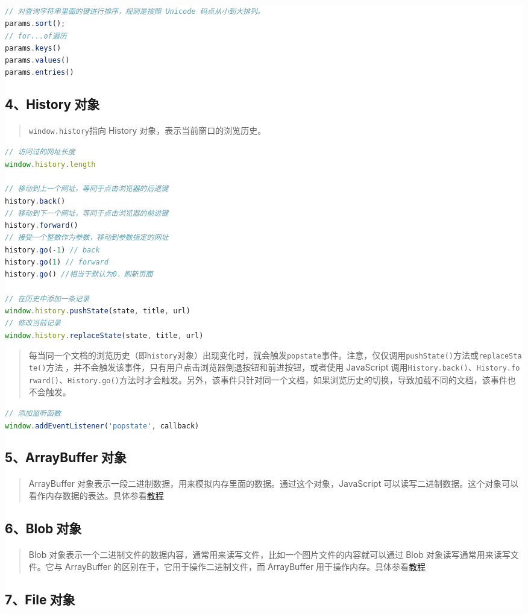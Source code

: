 ```javascript
// 对查询字符串里面的键进行排序，规则是按照 Unicode 码点从小到大排列。
params.sort();
// for...of遍历
params.keys()
params.values()
params.entries()
```

## 4、History 对象

> `window.history`指向 History 对象，表示当前窗口的浏览历史。

```javascript
// 访问过的网址长度
window.history.length

// 移动到上一个网址，等同于点击浏览器的后退键
history.back()
// 移动到下一个网址，等同于点击浏览器的前进键
history.forward()
// 接受一个整数作为参数，移动到参数指定的网址
history.go(-1) // back
history.go(1) // forward
history.go() //相当于默认为0，刷新页面

// 在历史中添加一条记录
window.history.pushState(state, title, url)
// 修改当前记录
window.history.replaceState(state, title, url)
```

> 每当同一个文档的浏览历史（即`history`对象）出现变化时，就会触发`popstate`事件。注意，仅仅调用`pushState()`方法或`replaceState()`方法 ，并不会触发该事件，只有用户点击浏览器倒退按钮和前进按钮，或者使用 JavaScript 调用`History.back()`、`History.forward()`、`History.go()`方法时才会触发。另外，该事件只针对同一个文档，如果浏览历史的切换，导致加载不同的文档，该事件也不会触发。

```javascript
// 添加监听函数
window.addEventListener('popstate', callback)
```

## 5、ArrayBuffer 对象

> ArrayBuffer 对象表示一段二进制数据，用来模拟内存里面的数据。通过这个对象，JavaScript 可以读写二进制数据。这个对象可以看作内存数据的表达。具体参看[教程](https://wangdoc.com/javascript/bom/arraybuffer.html)

## 6、Blob 对象

> Blob 对象表示一个二进制文件的数据内容，通常用来读写文件，比如一个图片文件的内容就可以通过 Blob 对象读写通常用来读写文件。它与 ArrayBuffer 的区别在于，它用于操作二进制文件，而 ArrayBuffer 用于操作内存。具体参看[教程](https://wangdoc.com/javascript/bom/arraybuffer.html)

## 7、File 对象
